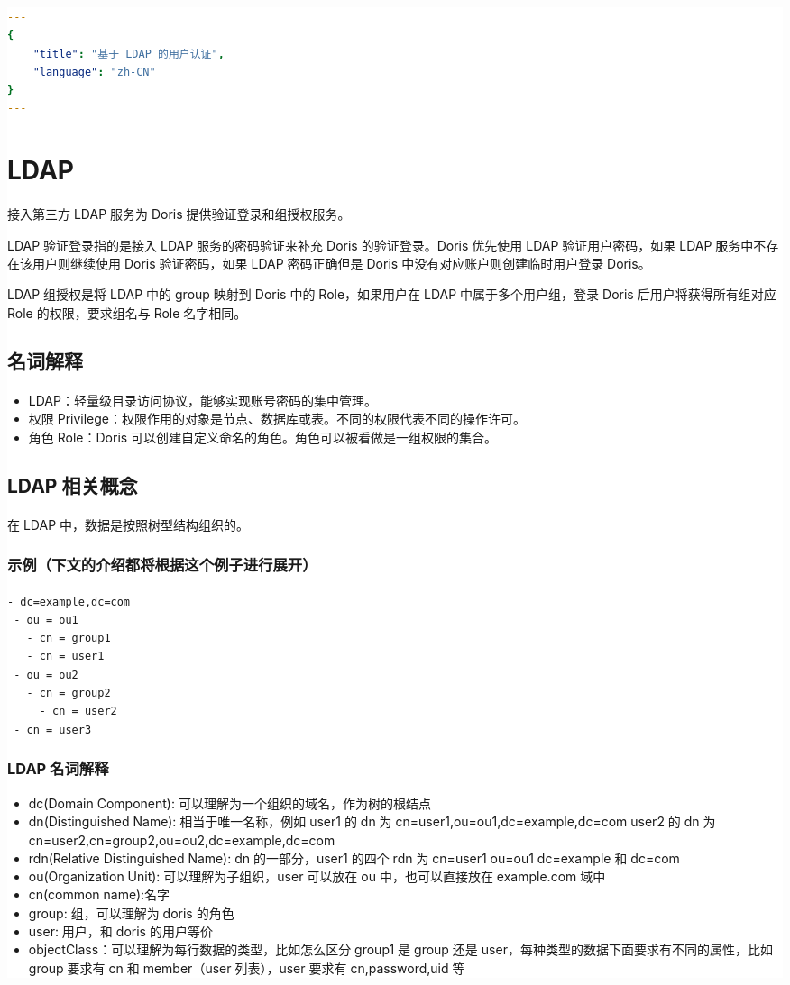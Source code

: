 ```yaml
---
{
    "title": "基于 LDAP 的用户认证",
    "language": "zh-CN"
}
---
```




# LDAP

接入第三方 LDAP 服务为 Doris 提供验证登录和组授权服务。

LDAP 验证登录指的是接入 LDAP 服务的密码验证来补充 Doris 的验证登录。Doris 优先使用 LDAP 验证用户密码，如果 LDAP 服务中不存在该用户则继续使用 Doris 验证密码，如果 LDAP 密码正确但是 Doris 中没有对应账户则创建临时用户登录 Doris。

LDAP 组授权是将 LDAP 中的 group 映射到 Doris 中的 Role，如果用户在 LDAP 中属于多个用户组，登录 Doris 后用户将获得所有组对应 Role 的权限，要求组名与 Role 名字相同。

## 名词解释

- LDAP：轻量级目录访问协议，能够实现账号密码的集中管理。
- 权限 Privilege：权限作用的对象是节点、数据库或表。不同的权限代表不同的操作许可。
- 角色 Role：Doris 可以创建自定义命名的角色。角色可以被看做是一组权限的集合。

## LDAP 相关概念

在 LDAP 中，数据是按照树型结构组织的。

### 示例（下文的介绍都将根据这个例子进行展开）

```
- dc=example,dc=com
 - ou = ou1
   - cn = group1
   - cn = user1
 - ou = ou2
   - cn = group2
     - cn = user2
 - cn = user3
```

### LDAP 名词解释

- dc(Domain Component): 可以理解为一个组织的域名，作为树的根结点
- dn(Distinguished Name): 相当于唯一名称，例如 user1 的 dn 为 cn=user1,ou=ou1,dc=example,dc=com user2 的 dn 为 cn=user2,cn=group2,ou=ou2,dc=example,dc=com
- rdn(Relative Distinguished Name): dn 的一部分，user1 的四个 rdn 为 cn=user1 ou=ou1 dc=example 和 dc=com
- ou(Organization Unit): 可以理解为子组织，user 可以放在 ou 中，也可以直接放在 example.com 域中
- cn(common name):名字
- group: 组，可以理解为 doris 的角色
- user: 用户，和 doris 的用户等价
- objectClass：可以理解为每行数据的类型，比如怎么区分 group1 是 group 还是 user，每种类型的数据下面要求有不同的属性，比如 group 要求有 cn 和 member（user 列表），user 要求有 cn,password,uid 等
